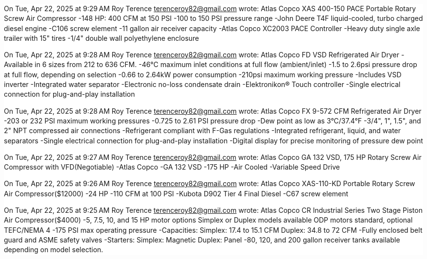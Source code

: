 
On Tue, Apr 22, 2025 at 9:29 AM Roy Terence <terenceroy82@gmail.com> wrote:
Atlas Copco XAS 400-150 PACE Portable Rotary Screw Air Compressor
-148 HP: 400 CFM at 150 PSI
-100 to 150 PSI pressure range
-John Deere T4F liquid-cooled, turbo charged diesel engine
-C106 screw element
-11 gallon air receiver capacity
-Atlas Copco XC2003 PACE Controller
-Heavy duty single axle trailer with 15" tires
-1/4" double wall polyethylene enclosure

On Tue, Apr 22, 2025 at 9:28 AM Roy Terence <terenceroy82@gmail.com> wrote:
Atlas Copco FD VSD Refrigerated Air Dryer
-Available in 6 sizes from 212 to 636 CFM.
-46°C maximum inlet conditions at full flow (ambient/inlet)
-1.5 to 2.6psi pressure drop at full flow, depending on selection
-0.66 to 2.64kW power consumption
-210psi maximum working pressure
-Includes VSD inverter
-Integrated water separator
-Electronic no-loss condensate drain
-Elektronikon® Touch controller
-Single electrical connection for plug-and-play installation

On Tue, Apr 22, 2025 at 9:28 AM Roy Terence <terenceroy82@gmail.com> wrote:
Atlas Copco FX 9-572 CFM Refrigerated Air Dryer
-203 or 232 PSI maximum working pressures
-0.725 to 2.61 PSI pressure drop
-Dew point as low as 3°C/37.4°F
-3/4", 1", 1.5", and 2" NPT compressed air connections
-Refrigerant compliant with F-Gas regulations
-Integrated refrigerant, liquid, and water separators
-Single electrical connection for plug-and-play installation
-Digital display for precise monitoring of pressure dew point

On Tue, Apr 22, 2025 at 9:27 AM Roy Terence <terenceroy82@gmail.com> wrote:
Atlas Copco GA 132 VSD, 175 HP Rotary Screw Air Compressor with VFD(Negotiable)
-Atlas Copco
-GA 132 VSD
-175 HP
-Air Cooled
-Variable Speed Drive

On Tue, Apr 22, 2025 at 9:26 AM Roy Terence <terenceroy82@gmail.com> wrote:
Atlas Copco XAS-110-KD Portable Rotary Screw Air Compressor($12000)
-24 HP
-110 CFM at 100 PSI
-Kubota D902 Tier 4 Final Diesel
-C67 screw element

On Tue, Apr 22, 2025 at 9:25 AM Roy Terence <terenceroy82@gmail.com> wrote:
Atlas Copco CR Industrial Series Two Stage Piston Air Compressor($4000)
-5, 7.5, 10, and 15 HP motor options
  Simplex or Duplex models available
  ODP motors standard, optional TEFC/NEMA 4
-175 PSI max operating pressure
-Capacities:
  Simplex: 17.4 to 15.1 CFM
  Duplex: 34.8 to 72 CFM
-Fully enclosed belt guard and ASME safety valves
-Starters:
  Simplex: Magnetic
  Duplex: Panel
-80, 120, and 200 gallon receiver tanks available depending on model selection.
